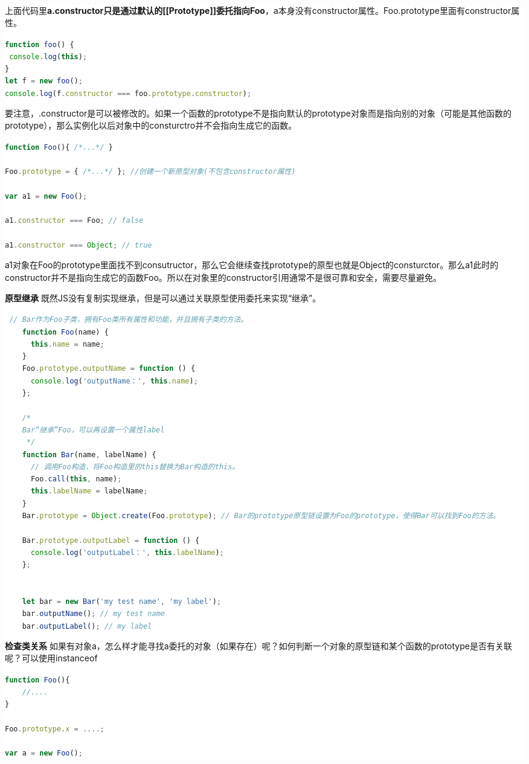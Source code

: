 上面代码里**a.constructor只是通过默认的[[Prototype]]委托指向Foo**，a本身没有constructor属性。Foo.prototype里面有constructor属性。
```javascript
function foo() {
 console.log(this);
}
let f = new foo();
console.log(f.constructor === foo.prototype.constructor);
```
要注意，.constructor是可以被修改的。如果一个函数的prototype不是指向默认的prototype对象而是指向别的对象（可能是其他函数的prototype），那么实例化以后对象中的consturctro并不会指向生成它的函数。
```javascript
function Foo(){ /*...*/ }

Foo.prototype = { /*...*/ }; //创建一个新原型对象(不包含constructor属性)

var a1 = new Foo();

a1.constructor === Foo; // false

a1.constructor === Object; // true
```
a1对象在Foo的prototype里面找不到consutructor，那么它会继续查找prototype的原型也就是Object的consturctor。那么a1此时的constructor并不是指向生成它的函数Foo。所以在对象里的constructor引用通常不是很可靠和安全，需要尽量避免。

**原型继承**
既然JS没有复制实现继承，但是可以通过关联原型使用委托来实现“继承”。
```javascript
 // Bar作为Foo子类，拥有Foo类所有属性和功能，并且拥有子类的方法。
    function Foo(name) {
      this.name = name;
    }
    Foo.prototype.outputName = function () {
      console.log('outputName：', this.name);
    };
    
    /*
    Bar“继承”Foo，可以再设置一个属性label
     */
    function Bar(name, labelName) {
      // 调用Foo构造，将Foo构造里的this替换为Bar构造的this。
      Foo.call(this, name);
      this.labelName = labelName;
    }
    Bar.prototype = Object.create(Foo.prototype); // Bar的prototype原型链设置为Foo的prototype，使得Bar可以找到Foo的方法。

    Bar.prototype.outputLabel = function () {
      console.log('outputLabel：', this.labelName);
    };
    

    let bar = new Bar('my test name', 'my label');
    bar.outputName(); // my test name
    bar.outputLabel(); // my label
```
**检查类关系**
如果有对象a，怎么样才能寻找a委托的对象（如果存在）呢？如何判断一个对象的原型链和某个函数的prototype是否有关联呢？可以使用instanceof
```javascript
function Foo(){
	//....
}

Foo.prototype.x = ....;

var a = new Foo();
```